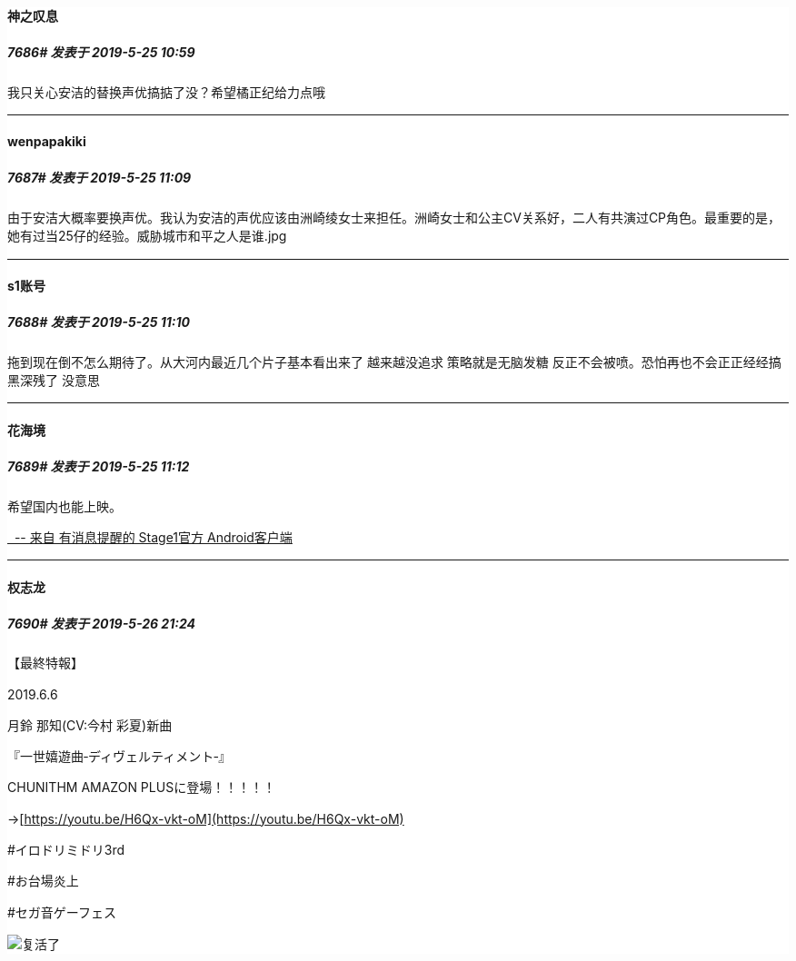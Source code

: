 ####  神之叹息  
##### 7686#       发表于 2019-5-25 10:59


我只关心安洁的替换声优搞掂了没？希望橘正纪给力点哦


-----

####  wenpapakiki  
##### 7687#       发表于 2019-5-25 11:09


由于安洁大概率要换声优。我认为安洁的声优应该由洲崎绫女士来担任。洲崎女士和公主CV关系好，二人有共演过CP角色。最重要的是，她有过当25仔的经验。威胁城市和平之人是谁.jpg


-----

####  s1账号  
##### 7688#       发表于 2019-5-25 11:10


拖到现在倒不怎么期待了。从大河内最近几个片子基本看出来了 越来越没追求 策略就是无脑发糖 反正不会被喷。恐怕再也不会正正经经搞黑深残了 没意思


-----

####  花海境  
##### 7689#       发表于 2019-5-25 11:12


希望国内也能上映。

[  -- 来自 有消息提醒的 Stage1官方 Android客户端](https://www.coolapk.com/apk/140634)


-----

####  权志龙  
##### 7690#       发表于 2019-5-26 21:24


【最終特報】

2019.6.6

月鈴 那知(CV:今村 彩夏)新曲

『一世嬉遊曲‐ディヴェルティメント‐』

CHUNITHM AMAZON PLUSに登場！！！！！

→[https://youtu.be/H6Qx-vkt-oM](https://youtu.be/H6Qx-vkt-oM) 


#イロドリミドリ3rd

#お台場炎上

#セガ音ゲーフェス

<img src="https://static.saraba1st.com/image/smiley/face2017/037.png" referrerpolicy="no-referrer">复活了
